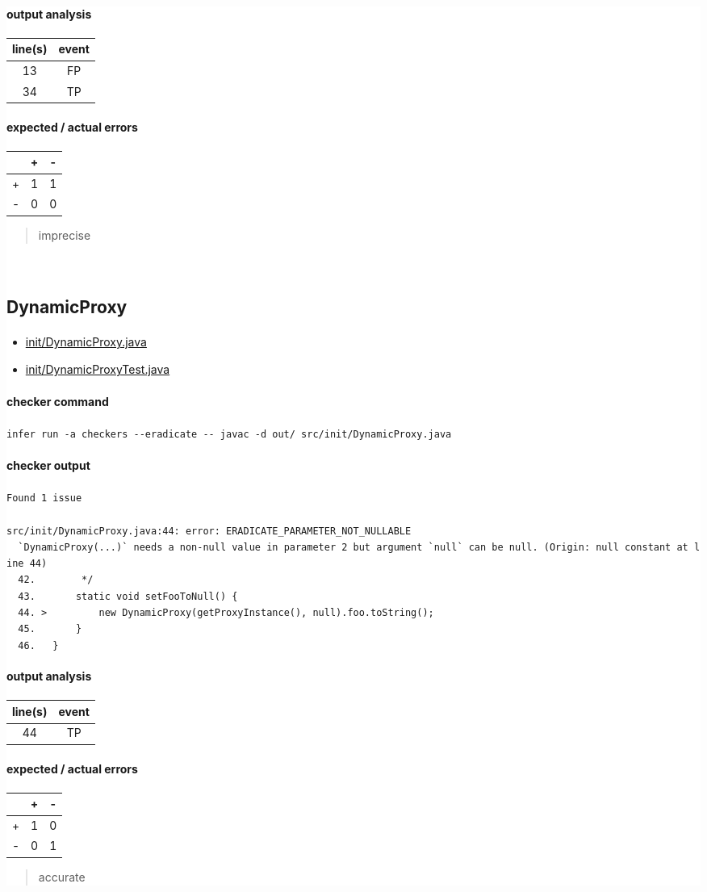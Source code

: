 #### output analysis

| line(s) | event |
| :---: | :---: |
| 13 | FP |
| 34 | TP |

#### expected / actual errors

|  | + | - |
| :---: | :---: | :---: |
| + | 1 | 1 |
| - | 0 | 0 |

> imprecise

<br>

## DynamicProxy

* [init/DynamicProxy.java](https://github.com/michaelemery/staticanalysis/blob/master/src/init/DynamicProxy.java)

* [init/DynamicProxyTest.java](https://github.com/michaelemery/staticanalysis/blob/master/test/init/DynamicProxyTest.java)

#### checker command

```shell script
infer run -a checkers --eradicate -- javac -d out/ src/init/DynamicProxy.java
```

#### checker output

```
Found 1 issue

src/init/DynamicProxy.java:44: error: ERADICATE_PARAMETER_NOT_NULLABLE
  `DynamicProxy(...)` needs a non-null value in parameter 2 but argument `null` can be null. (Origin: null constant at line 44)
  42.        */
  43.       static void setFooToNull() {
  44. >         new DynamicProxy(getProxyInstance(), null).foo.toString();
  45.       }
  46.   }
```

#### output analysis

| line(s) | event |
| :---: | :---: |
| 44 | TP |

#### expected / actual errors

|  | + | - |
| :---: | :---: | :---: |
| + | 1 | 0 |
| - | 0 | 1 |

> accurate
